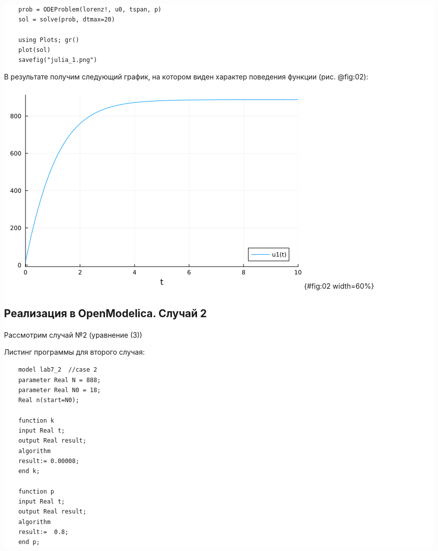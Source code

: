         prob = ODEProblem(lorenz!, u0, tspan, p)
        sol = solve(prob, dtmax=20)

        using Plots; gr()
        plot(sol)
        savefig("julia_1.png")


        


В результате получим следующий график, на котором виден характер поведения функции (рис. @fig:02):

![График на Julia. Случай 1](image/julia_1.png){#fig:02 width=60%}


## Реализация в OpenModelica. Случай 2 

Рассмотрим случай №2 (уравнение (3))

Листинг программы для второго случая:

        model lab7_2  //case 2
        parameter Real N = 888;
        parameter Real N0 = 18;
        Real n(start=N0);

        function k
        input Real t;
        output Real result;
        algorithm
        result:= 0.00008; 
        end k;

        function p
        input Real t;
        output Real result;
        algorithm
        result:=  0.8; 
        end p;
